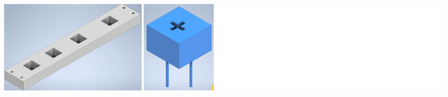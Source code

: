<img height="170" src="images/Potentiometer Holder.jpg">
<img height="170" src="images/potentiometer.png">